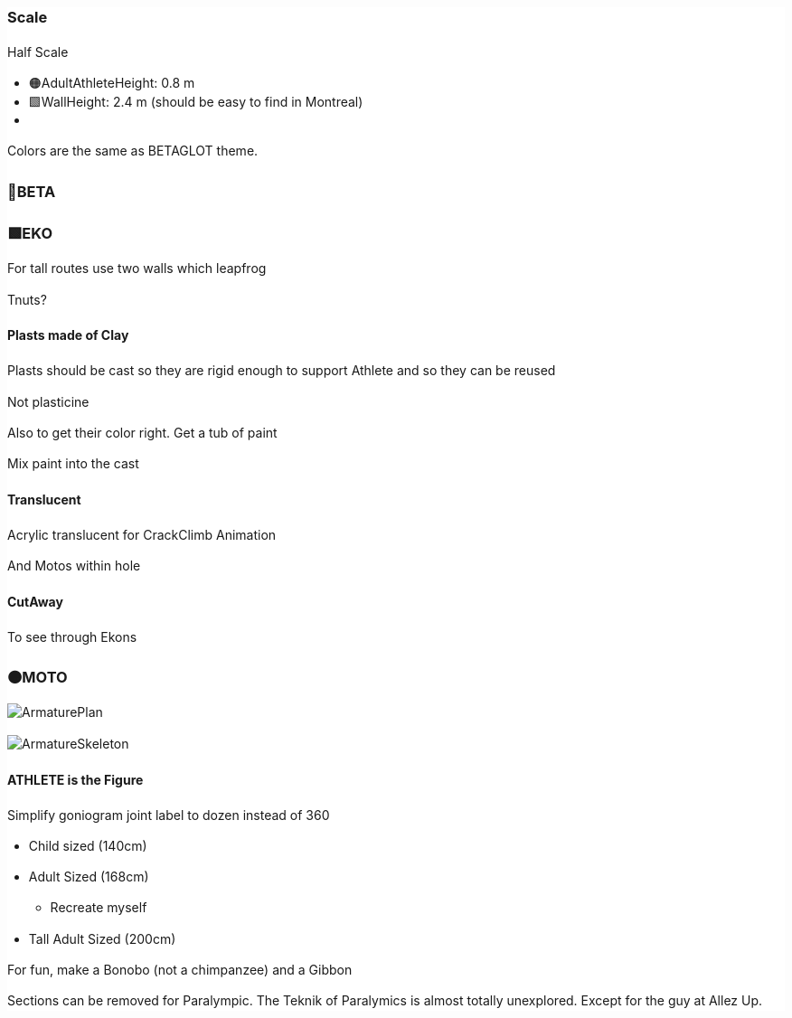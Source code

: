 ### Scale

Half Scale

- 🟠<moto>AdultAthleteHeight</moto>: 0.8 m
- 🟩<eko>WallHeight</eko>: 2.4 m (should be easy to find in Montreal)
-

Colors are the same as BETAGLOT theme.

### 🔷<beta>BETA</beta>

### 🟩<eko>EKO</eko>

For tall routes use two walls which leapfrog

Tnuts?

#### Plasts made of Clay

Plasts should be cast so they are rigid enough to support Athlete and so they can be reused

Not plasticine

Also to get their color right. Get a tub of paint

Mix paint into the cast

#### Translucent

Acrylic translucent for CrackClimb Animation

And Motos within hole

#### CutAway

To see through Ekons

### 🟠<moto>MOTO</moto>

![ArmaturePlan](/dev/StopMotion/ArmaturePlan.png)

![ArmatureSkeleton](/dev/StopMotion/ArmatureSkeleton.png)

#### <moto>ATHLETE is the Figure</moto>

Simplify goniogram joint label to dozen instead of 360

- Child sized (140cm)

- Adult Sized (168cm)
    - Recreate myself

- Tall Adult Sized (200cm)

For fun, make a Bonobo (not a chimpanzee) and a Gibbon

Sections can be removed for Paralympic. The Teknik of Paralymics is almost totally unexplored. Except for the guy at Allez Up.
